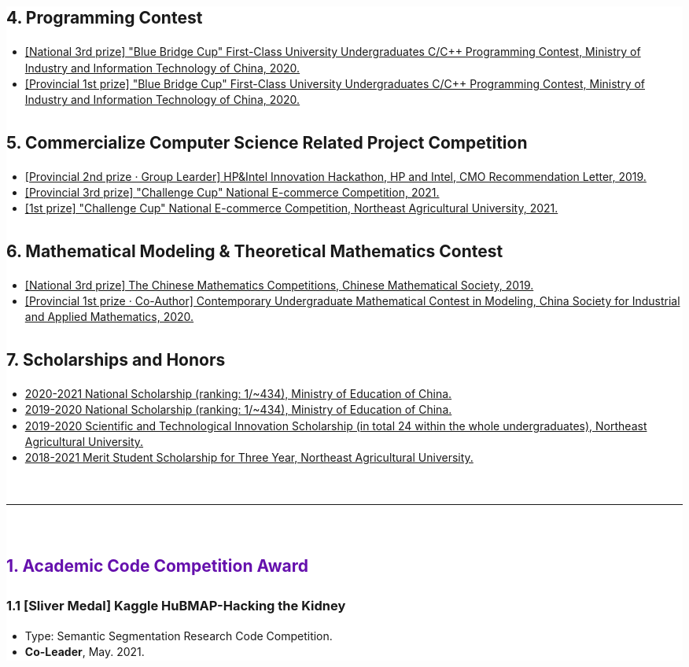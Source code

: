 ## 4. Programming Contest
* [[National 3rd prize] "Blue Bridge Cup" First-Class University Undergraduates C/C++ Programming Contest, Ministry of Industry and Information Technology of China, 2020.](#41-national-3rd-prize-blue-bridge-cup-first-class-university-undergraduates-programming-contest)
* [[Provincial 1st prize] "Blue Bridge Cup" First-Class University Undergraduates C/C++ Programming Contest, Ministry of Industry and Information Technology of China, 2020.](#42-provincial-1st-prize-blue-bridge-cup-first-class-university-undergraduates-programming-contest)

## 5. Commercialize  Computer Science Related Project Competition
* [[Provincial 2nd prize · Group Learder] HP&Intel Innovation Hackathon, HP and Intel, CMO Recommendation Letter, 2019.](#51-provincial-2nd-prize-hp-innovation-hackathon)
* [[Provincial 3rd prize] "Challenge Cup" National E-commerce Competition, 2021.](#52-provincial-3rd-prize-challenge-cup-national-e-commerce-competition)
* [[1st prize] "Challenge Cup" National E-commerce Competition, Northeast Agricultural University, 2021.](#53-1st-prize-challenge-cup-national-e-commerce-competition)

## 6. Mathematical Modeling & Theoretical Mathematics Contest
* [[National 3rd prize] The Chinese Mathematics Competitions, Chinese Mathematical Society, 2019.](#61-national-3rd-prize-the-chinese-mathematics-competitions)
* [[Provincial 1st prize · Co-Author] Contemporary Undergraduate Mathematical Contest in Modeling, China Society for Industrial and Applied Mathematics, 2020.](#62-provincial-1st-prize-contemporary-undergraduate-mathematical-contest-in-modeling)


## 7. Scholarships and Honors
* [2020-2021 National Scholarship (ranking: 1/~434), Ministry of Education of China.](#71-2020-2021-national-scholarship)
* [2019-2020 National Scholarship (ranking: 1/~434), Ministry of Education of China.](#72-2019-2020-national-scholarship)
* [2019-2020 Scientific and Technological Innovation Scholarship (in total 24 within the whole undergraduates), Northeast Agricultural University.](#73-2019-2020-scientific-and-technological-innovation-scholarship)
* [2018-2021 Merit Student Scholarship for Three Year, Northeast Agricultural University.](#74-2018-2021-merit-student-scholarship-for-three-year)


<br>

---
<br>

## <font color=#6510AD>**1. Academic Code Competition Award**</font>
### 1.1 [Sliver Medal] Kaggle HuBMAP-Hacking the Kidney 
* Type: Semantic Segmentation Research Code Competition.
* **Co-Leader**, May. 2021.
